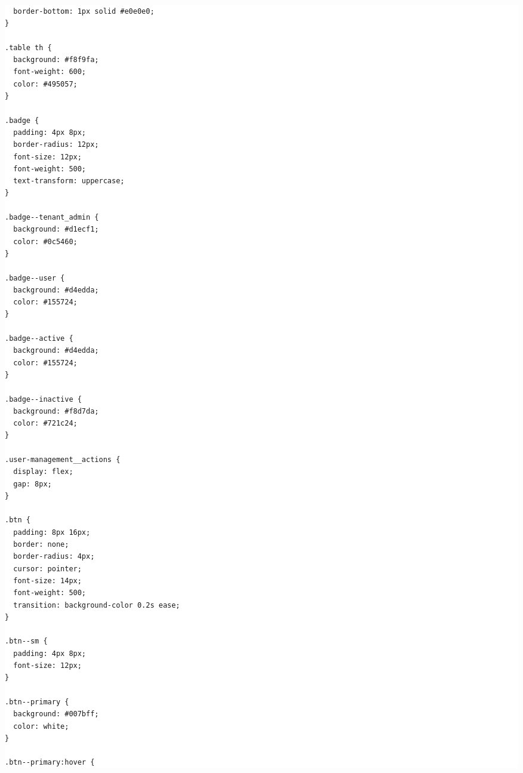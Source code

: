 ```vue
  border-bottom: 1px solid #e0e0e0;
}

.table th {
  background: #f8f9fa;
  font-weight: 600;
  color: #495057;
}

.badge {
  padding: 4px 8px;
  border-radius: 12px;
  font-size: 12px;
  font-weight: 500;
  text-transform: uppercase;
}

.badge--tenant_admin {
  background: #d1ecf1;
  color: #0c5460;
}

.badge--user {
  background: #d4edda;
  color: #155724;
}

.badge--active {
  background: #d4edda;
  color: #155724;
}

.badge--inactive {
  background: #f8d7da;
  color: #721c24;
}

.user-management__actions {
  display: flex;
  gap: 8px;
}

.btn {
  padding: 8px 16px;
  border: none;
  border-radius: 4px;
  cursor: pointer;
  font-size: 14px;
  font-weight: 500;
  transition: background-color 0.2s ease;
}

.btn--sm {
  padding: 4px 8px;
  font-size: 12px;
}

.btn--primary {
  background: #007bff;
  color: white;
}

.btn--primary:hover {
```